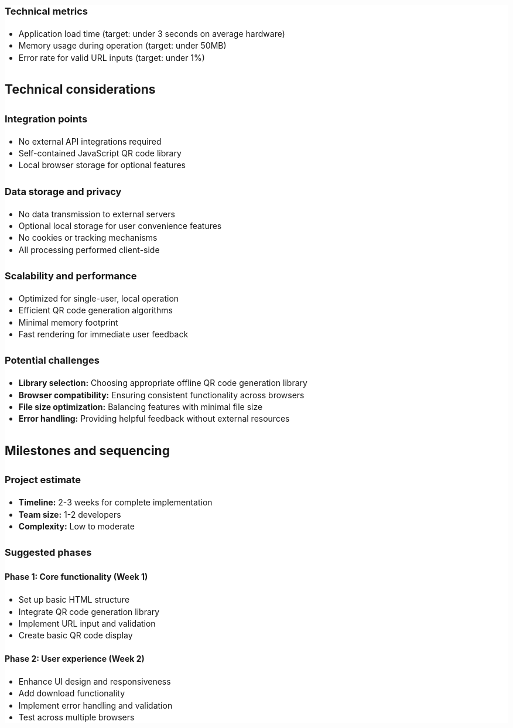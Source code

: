 ### Technical metrics
- Application load time (target: under 3 seconds on average hardware)
- Memory usage during operation (target: under 50MB)
- Error rate for valid URL inputs (target: under 1%)

## Technical considerations

### Integration points
- No external API integrations required
- Self-contained JavaScript QR code library
- Local browser storage for optional features

### Data storage and privacy
- No data transmission to external servers
- Optional local storage for user convenience features
- No cookies or tracking mechanisms
- All processing performed client-side

### Scalability and performance
- Optimized for single-user, local operation
- Efficient QR code generation algorithms
- Minimal memory footprint
- Fast rendering for immediate user feedback

### Potential challenges
- **Library selection:** Choosing appropriate offline QR code generation library
- **Browser compatibility:** Ensuring consistent functionality across browsers
- **File size optimization:** Balancing features with minimal file size
- **Error handling:** Providing helpful feedback without external resources

## Milestones and sequencing

### Project estimate
- **Timeline:** 2-3 weeks for complete implementation
- **Team size:** 1-2 developers
- **Complexity:** Low to moderate

### Suggested phases

#### Phase 1: Core functionality (Week 1)
- Set up basic HTML structure
- Integrate QR code generation library
- Implement URL input and validation
- Create basic QR code display

#### Phase 2: User experience (Week 2)
- Enhance UI design and responsiveness
- Add download functionality
- Implement error handling and validation
- Test across multiple browsers
